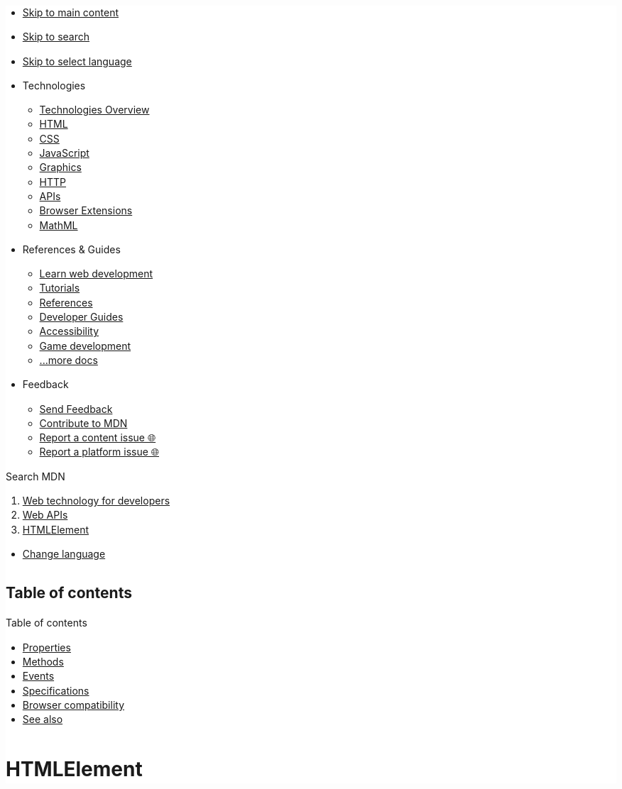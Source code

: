 -   <a href="#content" id="skip-main">Skip to main content</a>
-   <a href="#main-q" id="skip-search">Skip to search</a>
-   <a href="#select-language" id="skip-select-language">Skip to select language</a>

-   Technologies
    -   [Technologies Overview](https://developer.mozilla.org/en-US/docs/Web)
    -   [HTML](https://developer.mozilla.org/en-US/docs/Web/HTML)
    -   [CSS](https://developer.mozilla.org/en-US/docs/Web/CSS)
    -   [JavaScript](https://developer.mozilla.org/en-US/docs/Web/JavaScript)
    -   [Graphics](https://developer.mozilla.org/en-US/docs/Web/Guide/Graphics)
    -   [HTTP](https://developer.mozilla.org/en-US/docs/Web/HTTP)
    -   [APIs](https://developer.mozilla.org/en-US/docs/Web/API)
    -   [Browser Extensions](https://developer.mozilla.org/en-US/docs/Mozilla/Add-ons/WebExtensions)
    -   [MathML](https://developer.mozilla.org/en-US/docs/Web/MathML)
-   References & Guides
    -   [Learn web development](https://developer.mozilla.org/en-US/docs/Learn)
    -   [Tutorials](https://developer.mozilla.org/en-US/docs/Web/Tutorials)
    -   [References](https://developer.mozilla.org/en-US/docs/Web/Reference)
    -   [Developer Guides](https://developer.mozilla.org/en-US/docs/Web/Guide)
    -   [Accessibility](https://developer.mozilla.org/en-US/docs/Web/Accessibility)
    -   [Game development](https://developer.mozilla.org/en-US/docs/Games)
    -   [...more docs](https://developer.mozilla.org/en-US/docs/Web)
-   Feedback
    -   [Send Feedback](https://developer.mozilla.org/en-US/docs/MDN/Contribute/Feedback)
    -   [Contribute to MDN](https://developer.mozilla.org/en-US/docs/MDN/Contribute)
    -   [Report a content issue 🌐](https://github.com/mdn/content/issues/new)
    -   [Report a platform issue 🌐](https://github.com/mdn/yari/issues/new)

Search MDN

1.  <a href="https://developer.mozilla.org/en-US/docs/Web" class="breadcrumb"><span data-property="name">Web technology for developers</span></a>
2.  <a href="https://developer.mozilla.org/en-US/docs/Web/API" class="breadcrumb-penultimate"><span data-property="name">Web APIs</span></a>
3.  <a href="https://developer.mozilla.org/en-US/docs/Web/API/HTMLElement" class="breadcrumb-current-page"><span data-property="name">HTMLElement</span></a>

-   <a href="#select-language" class="language-icon"><span class="show-desktop">Change language</span></a>

Table of contents
-----------------

Table of contents

-   [Properties](#properties)
-   [Methods](#methods)
-   [Events](#events)
-   [Specifications](#specifications)
-   [Browser compatibility](#browser_compatibility)
-   [See also](#see_also)

HTMLElement
===========
